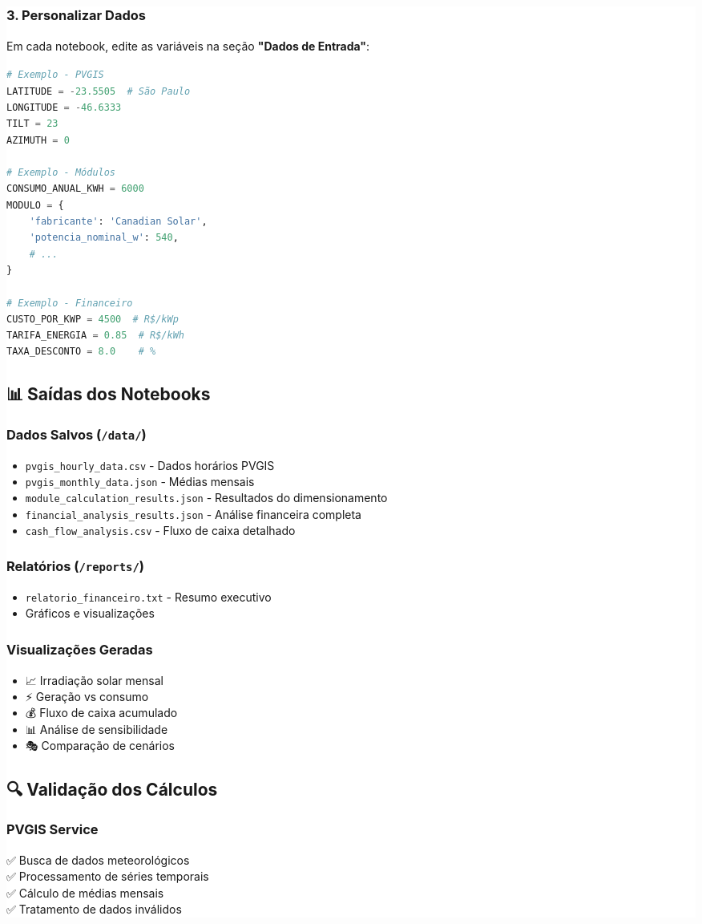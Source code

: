 ### **3. Personalizar Dados**
Em cada notebook, edite as variáveis na seção **"Dados de Entrada"**:

```python
# Exemplo - PVGIS
LATITUDE = -23.5505  # São Paulo
LONGITUDE = -46.6333
TILT = 23
AZIMUTH = 0

# Exemplo - Módulos  
CONSUMO_ANUAL_KWH = 6000
MODULO = {
    'fabricante': 'Canadian Solar',
    'potencia_nominal_w': 540,
    # ...
}

# Exemplo - Financeiro
CUSTO_POR_KWP = 4500  # R$/kWp
TARIFA_ENERGIA = 0.85  # R$/kWh
TAXA_DESCONTO = 8.0    # %
```

## 📊 Saídas dos Notebooks

### **Dados Salvos** (`/data/`)
- `pvgis_hourly_data.csv` - Dados horários PVGIS
- `pvgis_monthly_data.json` - Médias mensais
- `module_calculation_results.json` - Resultados do dimensionamento
- `financial_analysis_results.json` - Análise financeira completa
- `cash_flow_analysis.csv` - Fluxo de caixa detalhado

### **Relatórios** (`/reports/`)
- `relatorio_financeiro.txt` - Resumo executivo
- Gráficos e visualizações

### **Visualizações Geradas**
- 📈 Irradiação solar mensal
- ⚡ Geração vs consumo
- 💰 Fluxo de caixa acumulado
- 📊 Análise de sensibilidade
- 🎭 Comparação de cenários

## 🔍 Validação dos Cálculos

### **PVGIS Service**
✅ Busca de dados meteorológicos  
✅ Processamento de séries temporais  
✅ Cálculo de médias mensais  
✅ Tratamento de dados inválidos  
